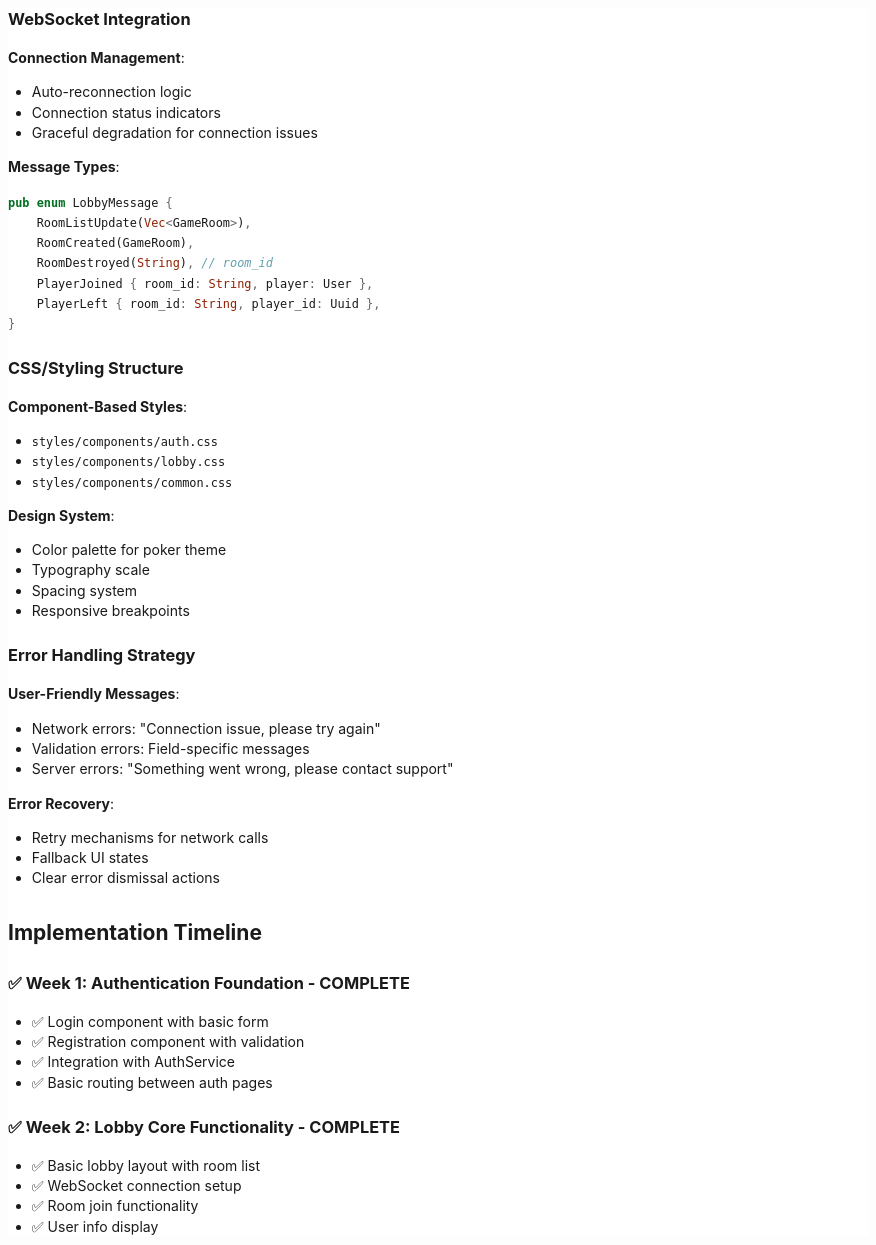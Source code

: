 ### WebSocket Integration

**Connection Management**:
- Auto-reconnection logic
- Connection status indicators
- Graceful degradation for connection issues

**Message Types**:
```rust
pub enum LobbyMessage {
    RoomListUpdate(Vec<GameRoom>),
    RoomCreated(GameRoom),
    RoomDestroyed(String), // room_id
    PlayerJoined { room_id: String, player: User },
    PlayerLeft { room_id: String, player_id: Uuid },
}
```

### CSS/Styling Structure

**Component-Based Styles**:
- `styles/components/auth.css`
- `styles/components/lobby.css`
- `styles/components/common.css`

**Design System**:
- Color palette for poker theme
- Typography scale
- Spacing system
- Responsive breakpoints

### Error Handling Strategy

**User-Friendly Messages**:
- Network errors: "Connection issue, please try again"
- Validation errors: Field-specific messages
- Server errors: "Something went wrong, please contact support"

**Error Recovery**:
- Retry mechanisms for network calls
- Fallback UI states
- Clear error dismissal actions

## Implementation Timeline

### ✅ Week 1: Authentication Foundation - COMPLETE
- ✅ Login component with basic form
- ✅ Registration component with validation
- ✅ Integration with AuthService
- ✅ Basic routing between auth pages

### ✅ Week 2: Lobby Core Functionality - COMPLETE  
- ✅ Basic lobby layout with room list
- ✅ WebSocket connection setup
- ✅ Room join functionality
- ✅ User info display
